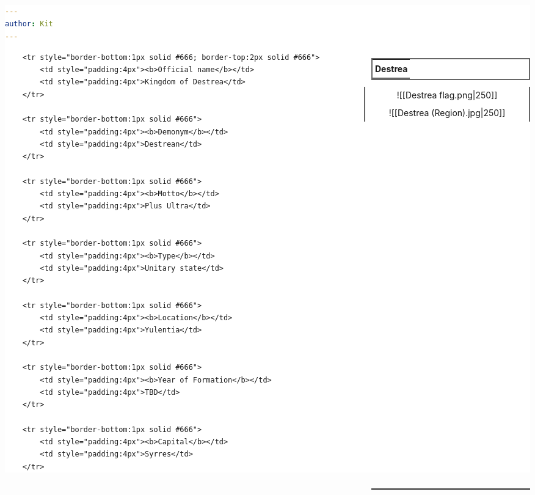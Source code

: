 ```yaml
---
author: Kit
---
```

<table style="float:right; clear:right; width:260px; margin:0 0 0 14; border:2px solid #666; line-height:1.5; border-collapse:collapse; font-size:smaller">
	<tr>
		<th colspan="2" style="border-bottom:2px solid #666; font-size:larger; padding:4px; text-align:center">Destrea</th>
	</tr></table>

  <span align="center" style="float:right; clear:right; width:260px; margin:0 0 0 14; border-right:2px solid #666; border-left:2px solid #666; border-collapse:collapse; padding:4px">![[Destrea flag.png|250]]</span>
  
  <span align="center" style="float:right; clear:right; width:260px; margin:0 0 0 14; border-right:2px solid #666; border-left:2px solid #666; border-collapse:collapse; padding:4px">![[Destrea (Region).jpg|250]]</span>

  <table style="float:right; clear:right; width:260px; margin:0 0 7 14; border:2px solid #666; border-top:1px solid #666; line-height:1.5; border-collapse:collapse; font-size:smaller">
		
		<tr style="border-bottom:1px solid #666; border-top:2px solid #666">
			<td style="padding:4px"><b>Official name</b></td>
			<td style="padding:4px">Kingdom of Destrea</td>
		</tr>
		
		<tr style="border-bottom:1px solid #666">
			<td style="padding:4px"><b>Demonym</b></td>
			<td style="padding:4px">Destrean</td>
		</tr>
	
		<tr style="border-bottom:1px solid #666">
			<td style="padding:4px"><b>Motto</b></td>
			<td style="padding:4px">Plus Ultra</td>
		</tr>
	
		<tr style="border-bottom:1px solid #666">
			<td style="padding:4px"><b>Type</b></td>
			<td style="padding:4px">Unitary state</td>
		</tr>
	
		<tr style="border-bottom:1px solid #666">
			<td style="padding:4px"><b>Location</b></td>
			<td style="padding:4px">Yulentia</td>
		</tr>
	
		<tr style="border-bottom:1px solid #666">
			<td style="padding:4px"><b>Year of Formation</b></td>
			<td style="padding:4px">TBD</td>
		</tr>
	
		<tr style="border-bottom:1px solid #666">
			<td style="padding:4px"><b>Capital</b></td>
			<td style="padding:4px">Syrres</td>
		</tr>
		